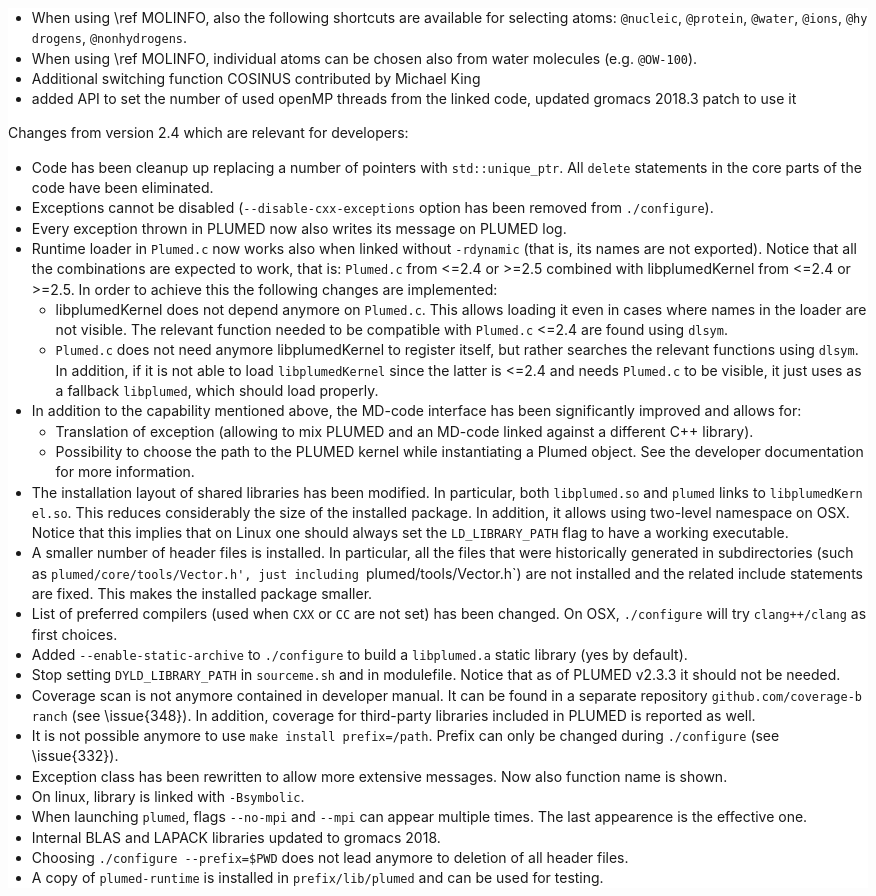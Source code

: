   - When using \ref MOLINFO, also the following shortcuts are available for selecting atoms: `@nucleic`, `@protein`, `@water`, `@ions`, `@hydrogens`, `@nonhydrogens`.
  - When using \ref MOLINFO, individual atoms can be chosen also from water molecules (e.g. `@OW-100`).
  - Additional switching function COSINUS contributed by Michael King
  - added API to set the number of used openMP threads from the linked code, updated gromacs 2018.3 patch to use it

Changes from version 2.4 which are relevant for developers:
- Code has been cleanup up replacing a number of pointers with `std::unique_ptr`. All `delete` statements
  in the core parts of the code have been eliminated.
- Exceptions cannot be disabled (`--disable-cxx-exceptions` option has been removed from `./configure`).
- Every exception thrown in PLUMED now also writes its message on PLUMED log.
- Runtime loader in `Plumed.c` now works also when linked without `-rdynamic` (that is, 
  its names are not exported). Notice that all the combinations are expected to
  work, that is: `Plumed.c` from <=2.4 or >=2.5 combined with libplumedKernel
  from <=2.4 or >=2.5. In order to achieve this the following changes are implemented:
  - libplumedKernel does not depend anymore on `Plumed.c`. This allows loading it even
    in cases where names in the loader are not visible. The relevant function needed
    to be compatible with `Plumed.c` <=2.4 are found using `dlsym`.
  - `Plumed.c` does not need anymore libplumedKernel to register itself, but rather
    searches the relevant functions using `dlsym`. In addition, if it is not able to
    load `libplumedKernel` since the latter is <=2.4 and needs `Plumed.c` to be visible,
    it just uses as a fallback `libplumed`, which should load properly.
- In addition to the capability mentioned above, the MD-code interface has been significantly
  improved and allows for:
  - Translation of exception (allowing to mix PLUMED and an MD-code linked against a different C++ library).
  - Possibility to choose the path to the PLUMED kernel while instantiating a Plumed object.
  See the developer documentation for more information.
- The installation layout of shared libraries has been modified. In particular,
  both `libplumed.so` and `plumed` links to `libplumedKernel.so`.
  This reduces considerably the size of the installed package. In addition, it allows
  using two-level namespace on OSX. Notice that this implies that on Linux one should
  always set the `LD_LIBRARY_PATH` flag to have a working executable.
- A smaller number of header files is installed. In particular, all the files that were historically generated in subdirectories
  (such as `plumed/core/tools/Vector.h', just including `plumed/tools/Vector.h`) are not installed and the related include
  statements are fixed. This makes the installed package smaller.
- List of preferred compilers (used when `CXX` or `CC` are not set) has been changed. On OSX, `./configure` will try `clang++/clang` as first choices.
- Added `--enable-static-archive` to `./configure` to build a `libplumed.a` static library (yes by default).
- Stop setting `DYLD_LIBRARY_PATH` in `sourceme.sh` and in modulefile. Notice that as of PLUMED v2.3.3
  it should not be needed.
- Coverage scan is not anymore contained in developer manual. It can be found in a separate repository
  `github.com/coverage-branch` (see \issue{348}). In addition, coverage for third-party libraries included in PLUMED
  is reported as well.
- It is not possible anymore to use `make install prefix=/path`. Prefix can only be changed during `./configure` (see \issue{332}).
- Exception class has been rewritten to allow more extensive messages. Now also function name is shown.
- On linux, library is linked with `-Bsymbolic`.
- When launching `plumed`, flags `--no-mpi` and `--mpi` can appear multiple times. The last appearence is the effective one.
- Internal BLAS and LAPACK libraries updated to gromacs 2018.
- Choosing `./configure --prefix=$PWD` does not lead anymore to deletion of all header files.
- A copy of `plumed-runtime` is installed in `prefix/lib/plumed` and can be used for testing.